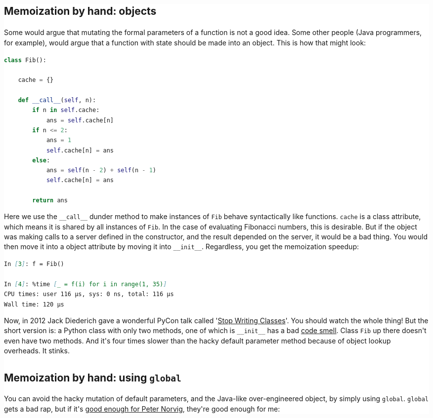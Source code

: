 ## Memoization by hand: objects

Some would argue that mutating the formal parameters of a function is not a
good idea. Some other people (Java programmers, for example), would argue that
a function with state should be made into an object. This is how that might
look:

```python
class Fib():

    cache = {}

    def __call__(self, n):
        if n in self.cache:
            ans = self.cache[n]
        if n <= 2:
            ans = 1
            self.cache[n] = ans
        else:
            ans = self(n - 2) + self(n - 1)
            self.cache[n] = ans

        return ans
```

Here we use the `__call__` dunder method to make instances of `Fib` behave
syntactically like functions. `cache` is a class attribute, which means it is
shared by all instances of `Fib`. In the case of evaluating Fibonacci numbers,
this is desirable. But if the object was making calls to a server defined in
the constructor, and the result depended on the server, it would be a bad
thing. You would then move it into a object attribute by moving it into
`__init__`. Regardless, you get the memoization speedup:

```markdown
In [3]: f = Fib()

In [4]: %time [_ = f(i) for i in range(1, 35)]
CPU times: user 116 µs, sys: 0 ns, total: 116 µs
Wall time: 120 µs
```

Now, in 2012 Jack Diederich gave a wonderful PyCon talk called '[Stop Writing
Classes](https://www.youtube.com/watch?v=o9pEzgHorH0)'. You should watch the
whole thing! But the short version is: a Python class with only two methods,
one of which is `__init__` has a bad [code
smell](https://en.wikipedia.org/wiki/Code_smell). Class `Fib` up there doesn't
even have two methods. And it's four times slower than the hacky default parameter
method because of object lookup overheads. It stinks. 

## Memoization by hand: using `global` 

You can avoid the hacky mutation of default parameters, and the Java-like
over-engineered object, by simply using `global`. `global` gets a bad rap, but
if it's [good enough for Peter
Norvig](http://nbviewer.ipython.org/url/norvig.com/ipython/Probability.ipynb),
they're good enough for me:
